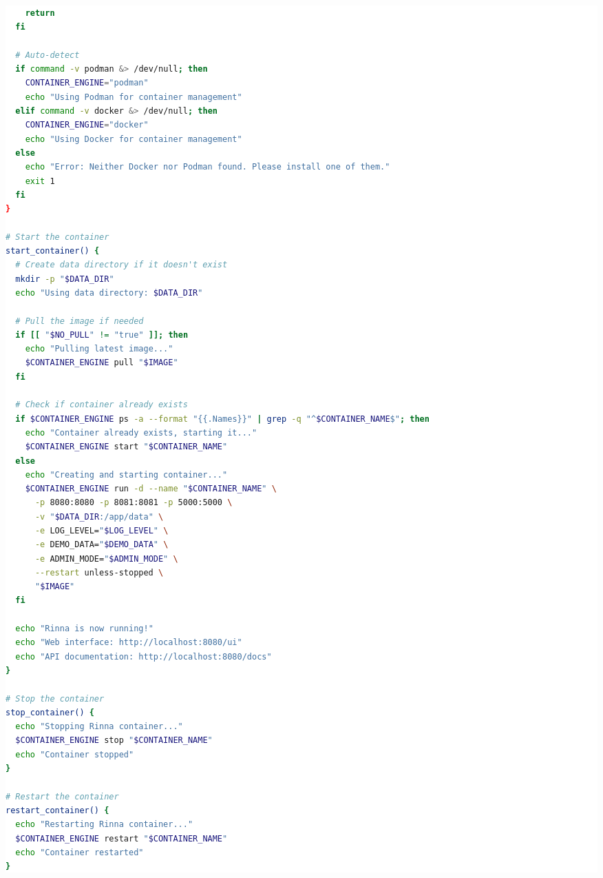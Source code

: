 ```bash
    return
  fi

  # Auto-detect
  if command -v podman &> /dev/null; then
    CONTAINER_ENGINE="podman"
    echo "Using Podman for container management"
  elif command -v docker &> /dev/null; then
    CONTAINER_ENGINE="docker"
    echo "Using Docker for container management"
  else
    echo "Error: Neither Docker nor Podman found. Please install one of them."
    exit 1
  fi
}

# Start the container
start_container() {
  # Create data directory if it doesn't exist
  mkdir -p "$DATA_DIR"
  echo "Using data directory: $DATA_DIR"

  # Pull the image if needed
  if [[ "$NO_PULL" != "true" ]]; then
    echo "Pulling latest image..."
    $CONTAINER_ENGINE pull "$IMAGE"
  fi

  # Check if container already exists
  if $CONTAINER_ENGINE ps -a --format "{{.Names}}" | grep -q "^$CONTAINER_NAME$"; then
    echo "Container already exists, starting it..."
    $CONTAINER_ENGINE start "$CONTAINER_NAME"
  else
    echo "Creating and starting container..."
    $CONTAINER_ENGINE run -d --name "$CONTAINER_NAME" \
      -p 8080:8080 -p 8081:8081 -p 5000:5000 \
      -v "$DATA_DIR:/app/data" \
      -e LOG_LEVEL="$LOG_LEVEL" \
      -e DEMO_DATA="$DEMO_DATA" \
      -e ADMIN_MODE="$ADMIN_MODE" \
      --restart unless-stopped \
      "$IMAGE"
  fi

  echo "Rinna is now running!"
  echo "Web interface: http://localhost:8080/ui"
  echo "API documentation: http://localhost:8080/docs"
}

# Stop the container
stop_container() {
  echo "Stopping Rinna container..."
  $CONTAINER_ENGINE stop "$CONTAINER_NAME"
  echo "Container stopped"
}

# Restart the container
restart_container() {
  echo "Restarting Rinna container..."
  $CONTAINER_ENGINE restart "$CONTAINER_NAME"
  echo "Container restarted"
}

```